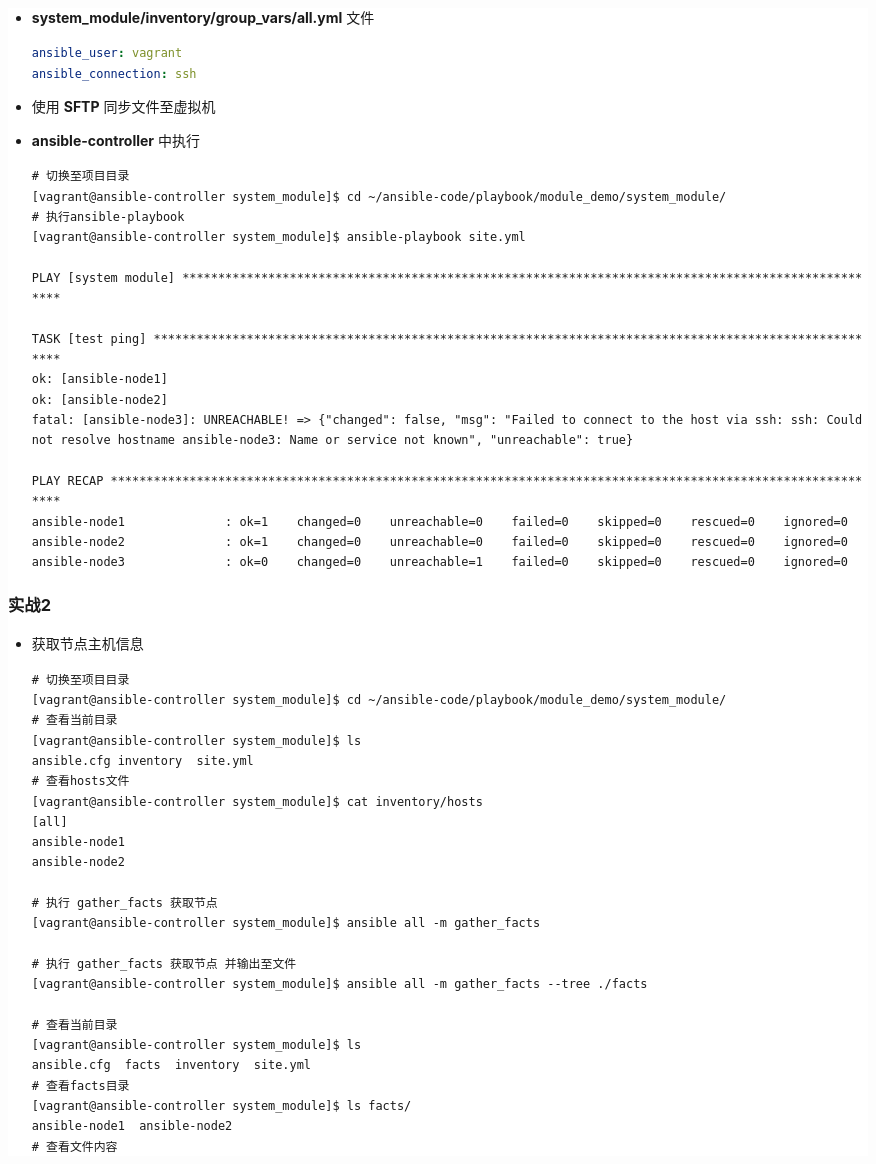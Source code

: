   - **system_module/inventory/group_vars/all.yml** 文件

    ```yaml
    ansible_user: vagrant
    ansible_connection: ssh
    ```

- 使用 **SFTP** 同步文件至虚拟机

- **ansible-controller** 中执行

  ```shell
  # 切换至项目目录
  [vagrant@ansible-controller system_module]$ cd ~/ansible-code/playbook/module_demo/system_module/
  # 执行ansible-playbook
  [vagrant@ansible-controller system_module]$ ansible-playbook site.yml
  
  PLAY [system module] ***************************************************************************************************
  
  TASK [test ping] *******************************************************************************************************
  ok: [ansible-node1]
  ok: [ansible-node2]
  fatal: [ansible-node3]: UNREACHABLE! => {"changed": false, "msg": "Failed to connect to the host via ssh: ssh: Could not resolve hostname ansible-node3: Name or service not known", "unreachable": true}
  
  PLAY RECAP *************************************************************************************************************
  ansible-node1              : ok=1    changed=0    unreachable=0    failed=0    skipped=0    rescued=0    ignored=0
  ansible-node2              : ok=1    changed=0    unreachable=0    failed=0    skipped=0    rescued=0    ignored=0
  ansible-node3              : ok=0    changed=0    unreachable=1    failed=0    skipped=0    rescued=0    ignored=0
  ```

### 实战2

- 获取节点主机信息 

  ```shell{20,23}
  # 切换至项目目录
  [vagrant@ansible-controller system_module]$ cd ~/ansible-code/playbook/module_demo/system_module/
  # 查看当前目录
  [vagrant@ansible-controller system_module]$ ls
  ansible.cfg inventory  site.yml
  # 查看hosts文件
  [vagrant@ansible-controller system_module]$ cat inventory/hosts
  [all]
  ansible-node1
  ansible-node2
  
  # 执行 gather_facts 获取节点
  [vagrant@ansible-controller system_module]$ ansible all -m gather_facts
  
  # 执行 gather_facts 获取节点 并输出至文件
  [vagrant@ansible-controller system_module]$ ansible all -m gather_facts --tree ./facts
  
  # 查看当前目录
  [vagrant@ansible-controller system_module]$ ls
  ansible.cfg  facts  inventory  site.yml
  # 查看facts目录
  [vagrant@ansible-controller system_module]$ ls facts/
  ansible-node1  ansible-node2
  # 查看文件内容
  ```